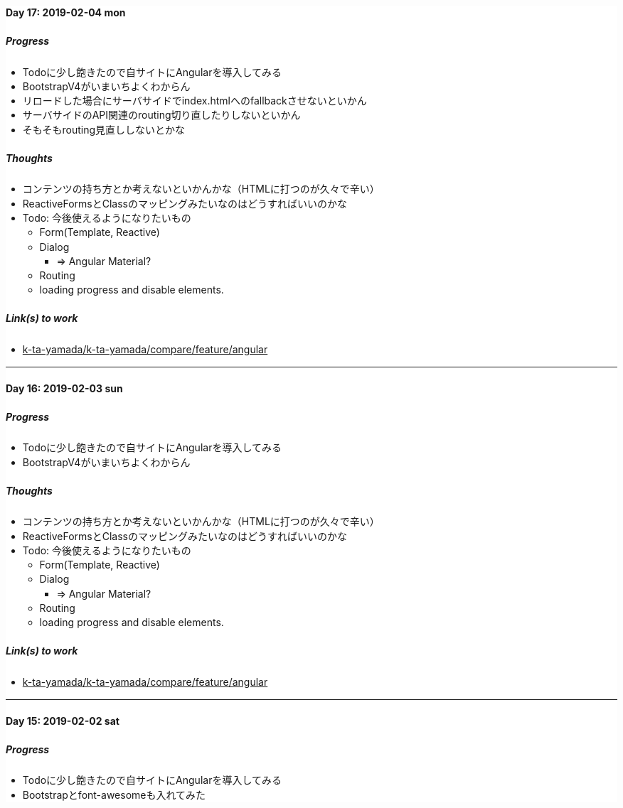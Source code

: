 
#### Day 17: 2019-02-04 mon

##### Progress
- Todoに少し飽きたので自サイトにAngularを導入してみる
- BootstrapV4がいまいちよくわからん
- リロードした場合にサーバサイドでindex.htmlへのfallbackさせないといかん
- サーバサイドのAPI関連のrouting切り直したりしないといかん
- そもそもrouting見直ししないとかな

##### Thoughts
- コンテンツの持ち方とか考えないといかんかな（HTMLに打つのが久々で辛い）
- ReactiveFormsとClassのマッピングみたいなのはどうすればいいのかな
- Todo: 今後使えるようになりたいもの
    - Form(Template, Reactive)
    - Dialog
        - => Angular Material?
    - Routing
    - loading progress and disable elements.

##### Link(s) to work
- [k-ta-yamada/k-ta-yamada/compare/feature/angular](https://github.com/k-ta-yamada/k-ta-yamada/compare/feature/angular)

---

#### Day 16: 2019-02-03 sun

##### Progress
- Todoに少し飽きたので自サイトにAngularを導入してみる
- BootstrapV4がいまいちよくわからん

##### Thoughts
- コンテンツの持ち方とか考えないといかんかな（HTMLに打つのが久々で辛い）
- ReactiveFormsとClassのマッピングみたいなのはどうすればいいのかな
- Todo: 今後使えるようになりたいもの
    - Form(Template, Reactive)
    - Dialog
        - => Angular Material?
    - Routing
    - loading progress and disable elements.

##### Link(s) to work
- [k-ta-yamada/k-ta-yamada/compare/feature/angular](https://github.com/k-ta-yamada/k-ta-yamada/compare/feature/angular)

---

#### Day 15: 2019-02-02 sat

##### Progress
- Todoに少し飽きたので自サイトにAngularを導入してみる
- Bootstrapとfont-awesomeも入れてみた
